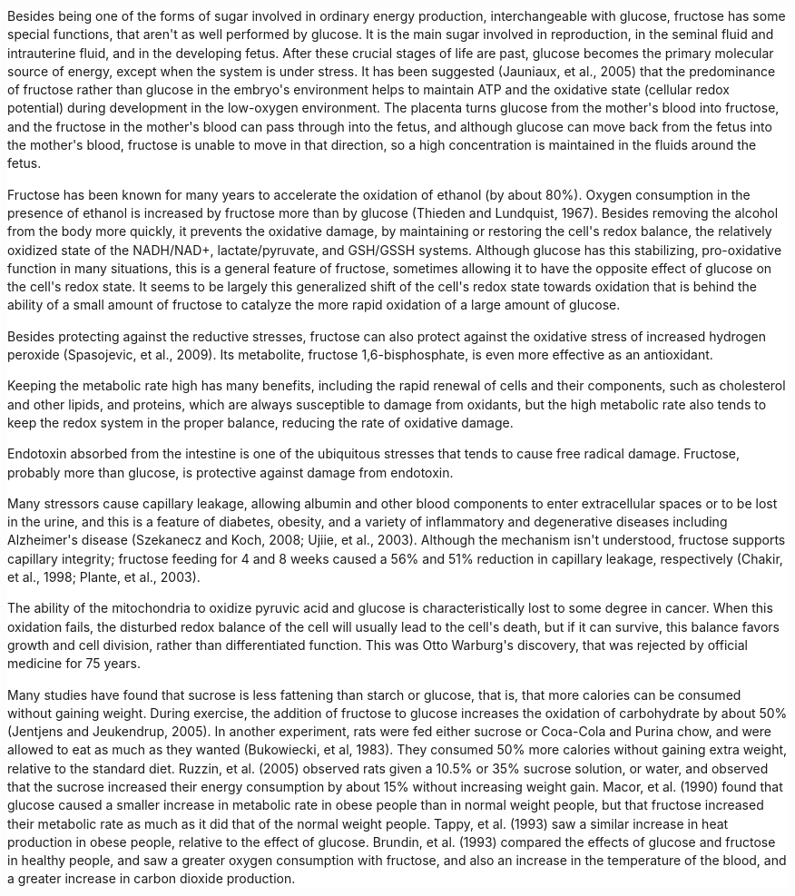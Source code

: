 Besides being one of the forms of sugar involved in ordinary energy production, interchangeable with glucose, fructose has some special functions, that aren't as well performed by glucose. It is the main sugar involved in reproduction, in the seminal fluid and intrauterine fluid, and in the developing fetus. After these crucial stages of life are past, glucose becomes the primary molecular source of energy, except when the system is under stress. It has been suggested (Jauniaux, et al., 2005) that the predominance of fructose rather than glucose in the embryo's environment helps to maintain ATP and the oxidative state (cellular redox potential) during development in the low-oxygen environment. The placenta turns glucose from the mother's blood into fructose, and the fructose in the mother's blood can pass through into the fetus, and although glucose can move back from the fetus into the mother's blood, fructose is unable to move in that direction, so a high concentration is maintained in the fluids around the fetus.

Fructose has been known for many years to accelerate the oxidation of ethanol (by about 80%). Oxygen consumption in the presence of ethanol is increased by fructose more than by glucose (Thieden and Lundquist, 1967). Besides removing the alcohol from the body more quickly, it prevents the oxidative damage, by maintaining or restoring the cell's redox balance, the relatively oxidized state of the NADH/NAD+, lactate/pyruvate, and GSH/GSSH systems. Although glucose has this stabilizing, pro-oxidative function in many situations, this is a general feature of fructose, sometimes allowing it to have the opposite effect of glucose on the cell's redox state. It seems to be largely this generalized shift of the cell's redox state towards oxidation that is behind the ability of a small amount of fructose to catalyze the more rapid oxidation of a large amount of glucose.

Besides protecting against the reductive stresses, fructose can also protect against the oxidative stress of increased hydrogen peroxide (Spasojevic, et al., 2009). Its metabolite, fructose 1,6-bisphosphate, is even more effective as an antioxidant.

Keeping the metabolic rate high has many benefits, including the rapid renewal of cells and their components, such as cholesterol and other lipids, and proteins, which are always susceptible to damage from oxidants, but the high metabolic rate also tends to keep the redox system in the proper balance, reducing the rate of oxidative damage.

Endotoxin absorbed from the intestine is one of the ubiquitous stresses that tends to cause free radical damage. Fructose, probably more than glucose, is protective against damage from endotoxin.

Many stressors cause capillary leakage, allowing albumin and other blood components to enter extracellular spaces or to be lost in the urine, and this is a feature of diabetes, obesity, and a variety of inflammatory and degenerative diseases including Alzheimer's disease (Szekanecz and Koch, 2008; Ujiie, et al., 2003). Although the mechanism isn't understood, fructose supports capillary integrity; fructose feeding for 4 and 8 weeks caused a 56% and 51% reduction in capillary leakage, respectively (Chakir, et al., 1998; Plante, et al., 2003).

The ability of the mitochondria to oxidize pyruvic acid and glucose is characteristically lost to some degree in cancer. When this oxidation fails, the disturbed redox balance of the cell will usually lead to the cell's death, but if it can survive, this balance favors growth and cell division, rather than differentiated function. This was Otto Warburg's discovery, that was rejected by official medicine for 75 years.

Many studies have found that sucrose is less fattening than starch or glucose, that is, that more calories can be consumed without gaining weight. During exercise, the addition of fructose to glucose increases the oxidation of carbohydrate by about 50% (Jentjens and Jeukendrup, 2005). In another experiment, rats were fed either sucrose or Coca-Cola and Purina chow, and were allowed to eat as much as they wanted (Bukowiecki, et al, 1983). They consumed 50% more calories without gaining extra weight, relative to the standard diet. Ruzzin, et al. (2005) observed rats given a 10.5% or 35% sucrose solution, or water, and observed that the sucrose increased their energy consumption by about 15% without increasing weight gain. Macor, et al. (1990) found that glucose caused a smaller increase in metabolic rate in obese people than in normal weight people, but that fructose increased their metabolic rate as much as it did that of the normal weight people. Tappy, et al. (1993) saw a similar increase in heat production in obese people, relative to the effect of glucose. Brundin, et al. (1993) compared the effects of glucose and fructose in healthy people, and saw a greater oxygen consumption with fructose, and also an increase in the temperature of the blood, and a greater increase in carbon dioxide production.
